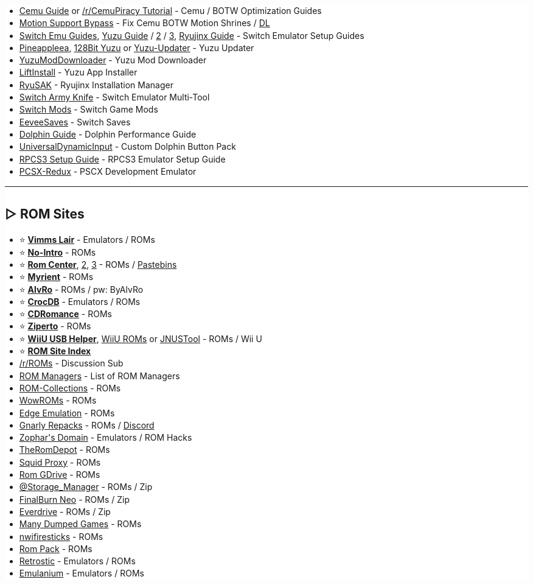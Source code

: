 * [Cemu Guide](https://cemu.cfw.guide/) or [/r/CemuPiracy Tutorial](https://www.reddit.com/r/CemuPiracy/wiki/tutorial/) - Cemu / BOTW Optimization Guides
* [Motion Support Bypass](https://redd.it/gobcne) - Fix Cemu BOTW Motion Shrines / [DL](https://mega.nz/file/1Uo3BI6L#X5m-bPK27-X-IijzJH1o4MloivkUqP33zsUJE_kpOdc)
*  [Switch Emu Guides](https://github.com/Abd-007/Switch-Emulators-Guide), [Yuzu Guide](https://docs.google.com/document/d/13mr48D9voqouyS-Dk4CnMpuQm4nN5y5h8uLmHmuULf4/edit) / [2](https://docs.google.com/document/d/1weVLWey3RePzn8LubFRFHRVkoczCbLkvSf8fNfp1yZ0/edit) / [3](https://github.com/PrincessAkira/road-to-yuzu-without-switch), [Ryujinx Guide](https://docs.google.com/document/d/1prxOJaE4WhPeYNHW17W5UaWZxDgB8e5wNHxt2O4FKvs/edit) - Switch Emulator Setup Guides
* [Pineappleea](https://pineappleea.github.io/), [128Bit Yuzu](https://mostlywhat.github.io/128Bit-Yuzu-Installer/) or [Yuzu-Updater](https://github.com/sinscove/Yuzu-Updater) - Yuzu Updater
* [YuzuModDownloader](https://github.com/amakvana/YuzuModDownloader) - Yuzu Mod Downloader
* [LiftInstall](https://github.com/pineappleEA/liftinstall) - Yuzu App Installer
* [RyuSAK](https://github.com/Ecks1337/RyuSAK) - Ryujinx Installation Manager
* [Switch Army Knife](https://github.com/dezem/SAK) - Switch Emulator Multi-Tool
* [Switch Mods](https://github.com/yuzu-emu/yuzu/wiki/Switch-Mods) - Switch Game Mods
* [EeveeSaves](https://discord.io/eeveesaves) - Switch Saves
* [Dolphin Guide](https://github.com/shiiion/dolphin/wiki/Performance-Guide) - Dolphin Performance Guide
* [UniversalDynamicInput]( https://github.com/Venomalia/UniversalDynamicInput) - Custom Dolphin Button Pack
* [RPCS3 Setup Guide](https://docs.google.com/document/d/1gdjNab-CtVS97jH2diPPP5tCrpBeof9-qPIRRB9-BrU/edit) - RPCS3 Emulator Setup Guide
* [PCSX-Redux](https://github.com/grumpycoders/pcsx-redux) - PSCX Development Emulator

***

## ▷ ROM Sites

* ⭐ **[Vimms Lair](https://vimm.net/)** - Emulators / ROMs
* ⭐ **[No-Intro](https://github.com/nbats/FMHYedit/blob/main/base64.md#no-intro)** - ROMs
* ⭐ **[Rom Center](https://r-ROMs.github.io/)**, [2](https://r-roms.gitlab.io/megathread/), [3](https://pastelink.net/24dhn) - ROMs / [Pastebins](https://github.com/nbats/FMHYedit/blob/main/base64.md#romcenter)
* ⭐ **[Myrient](https://myrient.erista.me/)** - ROMs
* ⭐ **[AlvRo](https://github.com/nbats/FMHYedit/blob/main/base64.md#alvro)** - ROMs / pw: ByAlvRo
* ⭐ **[CrocDB](https://crocdb.net/)** - Emulators / ROMs
* ⭐ **[CDRomance](https://cdromance.com/)** - ROMs
* ⭐ **[Ziperto](https://ziperto.com/)** - ROMs
* ⭐ **[WiiU USB Helper](https://github.com/FailedShack/USBHelperInstaller/releases)**, [WiiU ROMs](https://wiiuroms.net/) or [JNUSTool](https://gbatemp.net/threads/jnustool-nusgrabber-and-cdecrypt-combined.413179/) - ROMs / Wii U
* ⭐ **[ROM Site Index](https://emulation.gametechwiki.com/index.php/ROM_%26_ISO_Sites)**
* [/r/ROMs](https://www.reddit.com/r/ROMs/) - Discussion Sub
* [ROM Managers](http://emulation.gametechwiki.com/index.php/ROM_managers) - List of ROM Managers
* [ROM-Collections](https://rentry.co/ROM-Collections) - ROMs
* [WowROMs](https://wowROMs.com/en/) - ROMs
* [Edge Emulation](https://edgeemu.net/) - ROMs
* [Gnarly Repacks](https://www.gnarly-repacks.site/) - ROMs / [Discord](https://discord.gg/rH9wRpu2vh) 
* [Zophar's Domain](https://www.zophar.net/) - Emulators / ROM Hacks
* [TheRomDepot](https://theromdepot.com/) - ROMs
* [Squid Proxy](https://github.com/nbats/FMHYedit/blob/main/base64.md#squid-proxy) - ROMs
* [Rom GDrive](https://github.com/nbats/FMHYedit/blob/main/base64.md#rom-gdrive) - ROMs
* [@Storage_Manager](https://github.com/nbats/FMHYedit/blob/main/base64.md#storage_manager) - ROMs / Zip 
* [FinalBurn Neo](https://github.com/nbats/FMHYedit/blob/main/base64.md#finalburn-neo) - ROMs / Zip 
* [Everdrive](https://github.com/nbats/FMHYedit/blob/main/base64.md#everdrive) - ROMs / Zip
* [Many Dumped Games](https://github.com/nbats/FMHYedit/blob/main/base64.md#many-dumped-games) - ROMs
* [nwifiresticks](https://github.com/nbats/FMHYedit/blob/main/base64.md#nwifiresticks) - ROMs
* [Rom Pack](https://www.ROMspack.com/) - ROMs
* [Retrostic](https://www.retrostic.com/) - Emulators / ROMs
* [Emulanium](https://emulanium.com/) - Emulators / ROMs